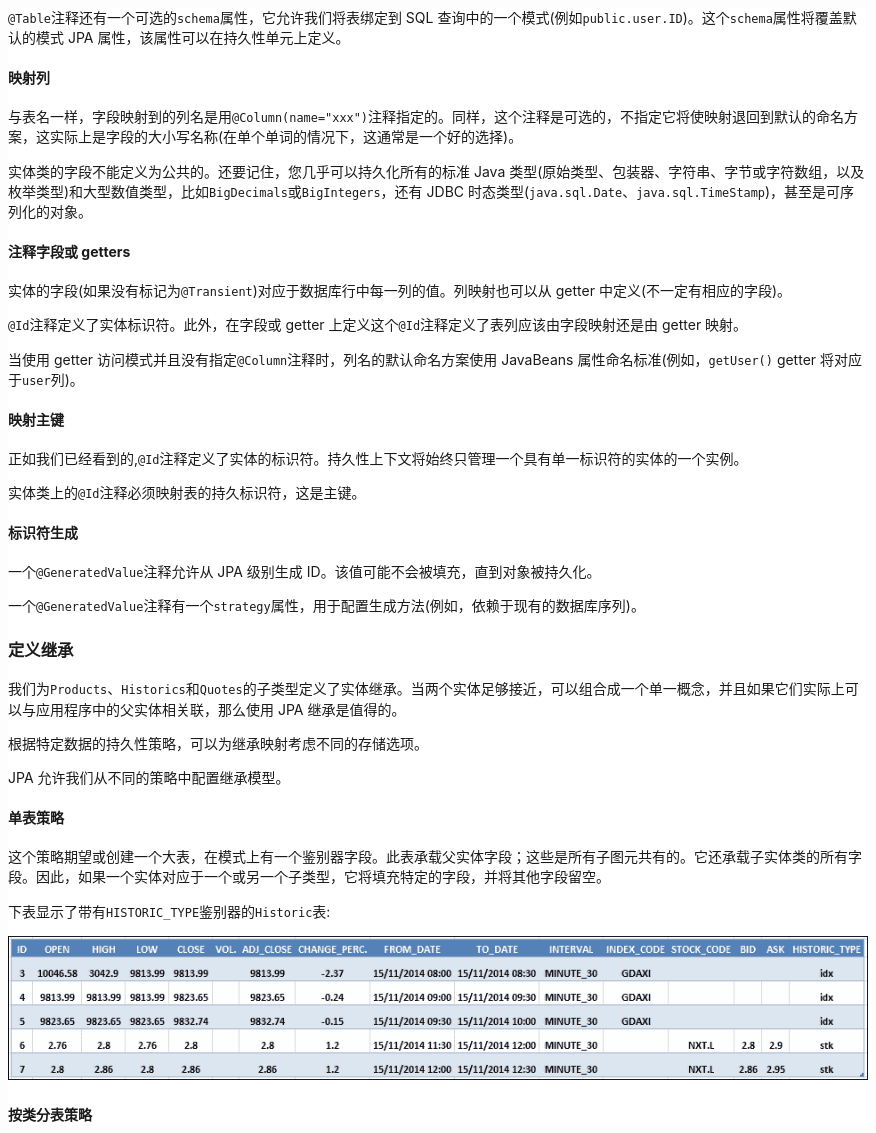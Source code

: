 `@Table`注释还有一个可选的`schema`属性，它允许我们将表绑定到 SQL 查询中的一个模式(例如`public.user.ID`)。这个`schema`属性将覆盖默认的模式 JPA 属性，该属性可以在持久性单元上定义。

#### 映射列

与表名一样，字段映射到的列名是用`@Column(name="xxx")`注释指定的。同样，这个注释是可选的，不指定它将使映射退回到默认的命名方案，这实际上是字段的大小写名称(在单个单词的情况下，这通常是一个好的选择)。

实体类的字段不能定义为公共的。还要记住，您几乎可以持久化所有的标准 Java 类型(原始类型、包装器、字符串、字节或字符数组，以及枚举类型)和大型数值类型，比如`BigDecimals`或`BigIntegers`，还有 JDBC 时态类型(`java.sql.Date`、`java.sql.TimeStamp`)，甚至是可序列化的对象。

#### 注释字段或 getters

实体的字段(如果没有标记为`@Transient`)对应于数据库行中每一列的值。列映射也可以从 getter 中定义(不一定有相应的字段)。

`@Id`注释定义了实体标识符。此外，在字段或 getter 上定义这个`@Id`注释定义了表列应该由字段映射还是由 getter 映射。

当使用 getter 访问模式并且没有指定`@Column`注释时，列名的默认命名方案使用 JavaBeans 属性命名标准(例如，`getUser()` getter 将对应于`user`列)。

#### 映射主键

正如我们已经看到的,`@Id`注释定义了实体的标识符。持久性上下文将始终只管理一个具有单一标识符的实体的一个实例。

实体类上的`@Id`注释必须映射表的持久标识符，这是主键。

#### 标识符生成

一个`@GeneratedValue`注释允许从 JPA 级别生成 ID。该值可能不会被填充，直到对象被持久化。

一个`@GeneratedValue`注释有一个`strategy`属性，用于配置生成方法(例如，依赖于现有的数据库序列)。

### 定义继承

我们为`Products`、`Historics`和`Quotes`的子类型定义了实体继承。当两个实体足够接近，可以组合成一个单一概念，并且如果它们实际上可以与应用程序中的父实体相关联，那么使用 JPA 继承是值得的。

根据特定数据的持久性策略，可以为继承映射考虑不同的存储选项。

JPA 允许我们从不同的策略中配置继承模型。

#### 单表策略

这个策略期望或创建一个大表，在模式上有一个鉴别器字段。此表承载父实体字段；这些是所有子图元共有的。它还承载子实体类的所有字段。因此，如果一个实体对应于一个或另一个子类型，它将填充特定的字段，并将其他字段留空。

下表显示了带有`HISTORIC_TYPE`鉴别器的`Historic`表:

![The single-table strategy](img/B4049_03_1.jpg)

#### 按类分表策略
